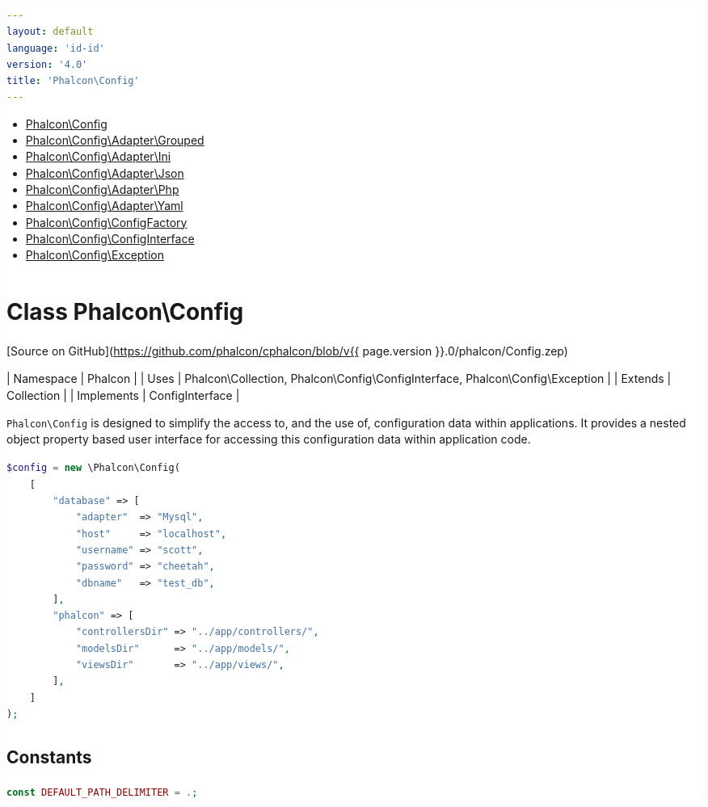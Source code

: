 ```yaml
---
layout: default
language: 'id-id'
version: '4.0'
title: 'Phalcon\Config'
---
```


* [Phalcon\Config](#config)
* [Phalcon\Config\Adapter\Grouped](#config-adapter-grouped)
* [Phalcon\Config\Adapter\Ini](#config-adapter-ini)
* [Phalcon\Config\Adapter\Json](#config-adapter-json)
* [Phalcon\Config\Adapter\Php](#config-adapter-php)
* [Phalcon\Config\Adapter\Yaml](#config-adapter-yaml)
* [Phalcon\Config\ConfigFactory](#config-configfactory)
* [Phalcon\Config\ConfigInterface](#config-configinterface)
* [Phalcon\Config\Exception](#config-exception)

<h1 id="config">Class Phalcon\Config</h1>

[Source on GitHub](https://github.com/phalcon/cphalcon/blob/v{{ page.version }}.0/phalcon/Config.zep)

| Namespace | Phalcon | | Uses | Phalcon\Collection, Phalcon\Config\ConfigInterface, Phalcon\Config\Exception | | Extends | Collection | | Implements | ConfigInterface |

`Phalcon\Config` is designed to simplify the access to, and the use of, configuration data within applications. It provides a nested object property based user interface for accessing this configuration data within application code.

```php
$config = new \Phalcon\Config(
    [
        "database" => [
            "adapter"  => "Mysql",
            "host"     => "localhost",
            "username" => "scott",
            "password" => "cheetah",
            "dbname"   => "test_db",
        ],
        "phalcon" => [
            "controllersDir" => "../app/controllers/",
            "modelsDir"      => "../app/models/",
            "viewsDir"       => "../app/views/",
        ],
    ]
);
```

## Constants

```php
const DEFAULT_PATH_DELIMITER = .;
```
